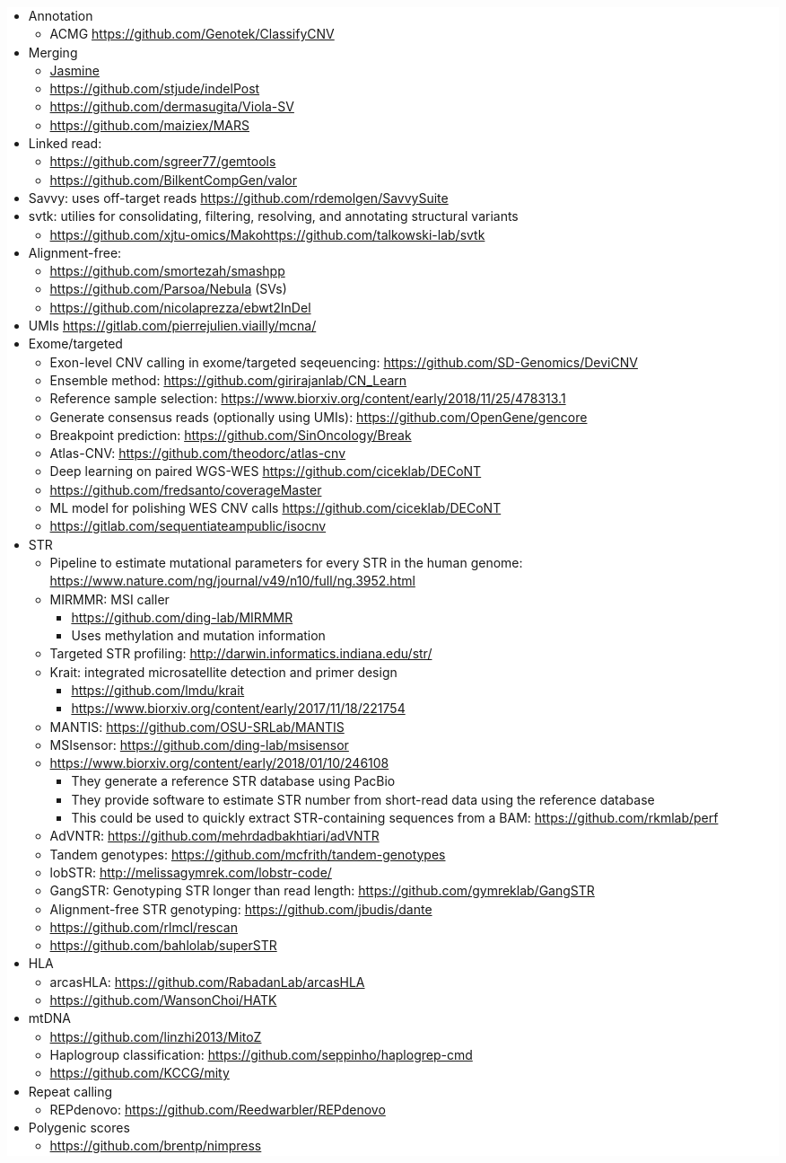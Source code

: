   - Annotation
    - ACMG https://github.com/Genotek/ClassifyCNV
  - Merging
    - [Jasmine](https://github.com/mkirsche/Jasmine)
    - https://github.com/stjude/indelPost
    - https://github.com/dermasugita/Viola-SV
    - https://github.com/maiziex/MARS
  - Linked read: 
    - https://github.com/sgreer77/gemtools
    - https://github.com/BilkentCompGen/valor
  - Savvy: uses off-target reads https://github.com/rdemolgen/SavvySuite
  - svtk: utilies for consolidating, filtering, resolving, and annotating structural variants 
    - https://github.com/xjtu-omics/Makohttps://github.com/talkowski-lab/svtk
  - Alignment-free: 
    - https://github.com/smortezah/smashpp
    - https://github.com/Parsoa/Nebula (SVs)
    - https://github.com/nicolaprezza/ebwt2InDel
  - UMIs https://gitlab.com/pierrejulien.viailly/mcna/
  - Exome/targeted
    - Exon-level CNV calling in exome/targeted seqeuencing: https://github.com/SD-Genomics/DeviCNV
    - Ensemble method: https://github.com/girirajanlab/CN_Learn
    - Reference sample selection: https://www.biorxiv.org/content/early/2018/11/25/478313.1
    - Generate consensus reads (optionally using UMIs): https://github.com/OpenGene/gencore
    - Breakpoint prediction: https://github.com/SinOncology/Break
    - Atlas-CNV: https://github.com/theodorc/atlas-cnv
    - Deep learning on paired WGS-WES https://github.com/ciceklab/DECoNT
    - https://github.com/fredsanto/coverageMaster
    - ML model for polishing WES CNV calls https://github.com/ciceklab/DECoNT
    - https://gitlab.com/sequentiateampublic/isocnv
- STR
  - Pipeline to estimate mutational parameters for every STR in the human genome: https://www.nature.com/ng/journal/v49/n10/full/ng.3952.html
  - MIRMMR: MSI caller
    - https://github.com/ding-lab/MIRMMR
    - Uses methylation and mutation information
  - Targeted STR profiling: http://darwin.informatics.indiana.edu/str/
  - Krait: integrated microsatellite detection and primer design
    - https://github.com/lmdu/krait
    - https://www.biorxiv.org/content/early/2017/11/18/221754
  - MANTIS: https://github.com/OSU-SRLab/MANTIS
  - MSIsensor: https://github.com/ding-lab/msisensor
  - https://www.biorxiv.org/content/early/2018/01/10/246108
    - They generate a reference STR database using PacBio
    - They provide software to estimate STR number from short-read data using the reference database
    - This could be used to quickly extract STR-containing sequences from a BAM: https://github.com/rkmlab/perf 
  - AdVNTR: https://github.com/mehrdadbakhtiari/adVNTR
  - Tandem genotypes: https://github.com/mcfrith/tandem-genotypes
  - lobSTR: http://melissagymrek.com/lobstr-code/
  - GangSTR: Genotyping STR longer than read length: https://github.com/gymreklab/GangSTR
  - Alignment-free STR genotyping: https://github.com/jbudis/dante
  - https://github.com/rlmcl/rescan
  - https://github.com/bahlolab/superSTR
- HLA
  - arcasHLA: https://github.com/RabadanLab/arcasHLA
  - https://github.com/WansonChoi/HATK
- mtDNA
  - https://github.com/linzhi2013/MitoZ
  - Haplogroup classification: https://github.com/seppinho/haplogrep-cmd
  - https://github.com/KCCG/mity
- Repeat calling
  - REPdenovo: https://github.com/Reedwarbler/REPdenovo
- Polygenic scores
  - https://github.com/brentp/nimpress